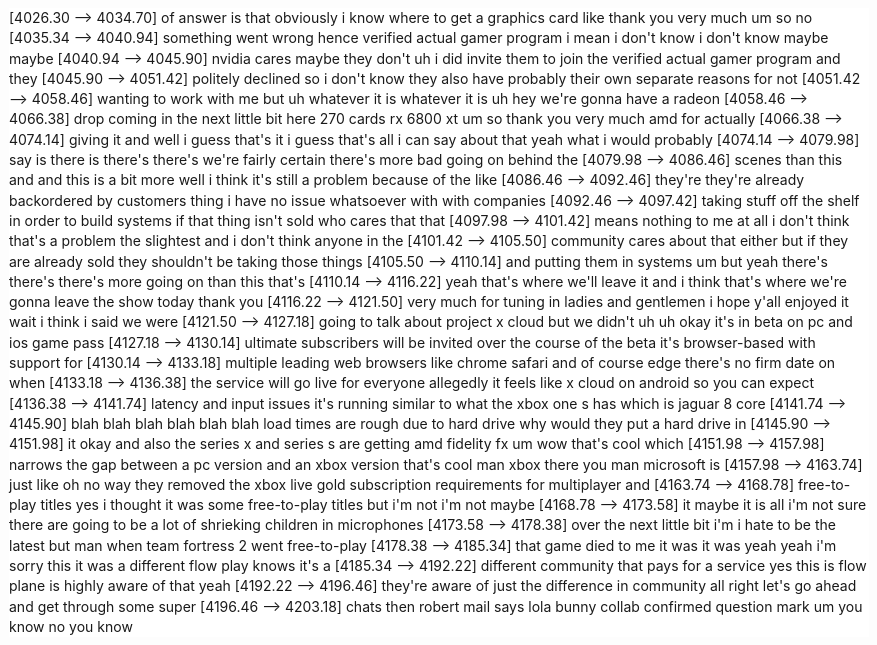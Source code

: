 [4026.30 --> 4034.70]  of answer is that obviously i know where to get a graphics card like thank you very much um so no
[4035.34 --> 4040.94]  something went wrong hence verified actual gamer program i mean i don't know i don't know maybe maybe
[4040.94 --> 4045.90]  nvidia cares maybe they don't uh i did invite them to join the verified actual gamer program and they
[4045.90 --> 4051.42]  politely declined so i don't know they also have probably their own separate reasons for not
[4051.42 --> 4058.46]  wanting to work with me but uh whatever it is whatever it is uh hey we're gonna have a radeon
[4058.46 --> 4066.38]  drop coming in the next little bit here 270 cards rx 6800 xt um so thank you very much amd for actually
[4066.38 --> 4074.14]  giving it and well i guess that's it i guess that's all i can say about that yeah what i would probably
[4074.14 --> 4079.98]  say is there is there's there's we're fairly certain there's more bad going on behind the
[4079.98 --> 4086.46]  scenes than this and and this is a bit more well i think it's still a problem because of the like
[4086.46 --> 4092.46]  they're they're already backordered by customers thing i have no issue whatsoever with with companies
[4092.46 --> 4097.42]  taking stuff off the shelf in order to build systems if that thing isn't sold who cares that that
[4097.98 --> 4101.42]  means nothing to me at all i don't think that's a problem the slightest and i don't think anyone in the
[4101.42 --> 4105.50]  community cares about that either but if they are already sold they shouldn't be taking those things
[4105.50 --> 4110.14]  and putting them in systems um but yeah there's there's there's more going on than this that's
[4110.14 --> 4116.22]  yeah that's where we'll leave it and i think that's where we're gonna leave the show today thank you
[4116.22 --> 4121.50]  very much for tuning in ladies and gentlemen i hope y'all enjoyed it wait i think i said we were
[4121.50 --> 4127.18]  going to talk about project x cloud but we didn't uh uh okay it's in beta on pc and ios game pass
[4127.18 --> 4130.14]  ultimate subscribers will be invited over the course of the beta it's browser-based with support for
[4130.14 --> 4133.18]  multiple leading web browsers like chrome safari and of course edge there's no firm date on when
[4133.18 --> 4136.38]  the service will go live for everyone allegedly it feels like x cloud on android so you can expect
[4136.38 --> 4141.74]  latency and input issues it's running similar to what the xbox one s has which is jaguar 8 core
[4141.74 --> 4145.90]  blah blah blah blah blah blah load times are rough due to hard drive why would they put a hard drive in
[4145.90 --> 4151.98]  it okay and also the series x and series s are getting amd fidelity fx um wow that's cool which
[4151.98 --> 4157.98]  narrows the gap between a pc version and an xbox version that's cool man xbox there you man microsoft is
[4157.98 --> 4163.74]  just like oh no way they removed the xbox live gold subscription requirements for multiplayer and
[4163.74 --> 4168.78]  free-to-play titles yes i thought it was some free-to-play titles but i'm not i'm not maybe
[4168.78 --> 4173.58]  it maybe it is all i'm not sure there are going to be a lot of shrieking children in microphones
[4173.58 --> 4178.38]  over the next little bit i'm i hate to be the latest but man when team fortress 2 went free-to-play
[4178.38 --> 4185.34]  that game died to me it was it was yeah yeah i'm sorry this it was a different flow play knows it's a
[4185.34 --> 4192.22]  different community that pays for a service yes this is flow plane is highly aware of that yeah
[4192.22 --> 4196.46]  they're aware of just the difference in community all right let's go ahead and get through some super
[4196.46 --> 4203.18]  chats then robert mail says lola bunny collab confirmed question mark um you know no you know